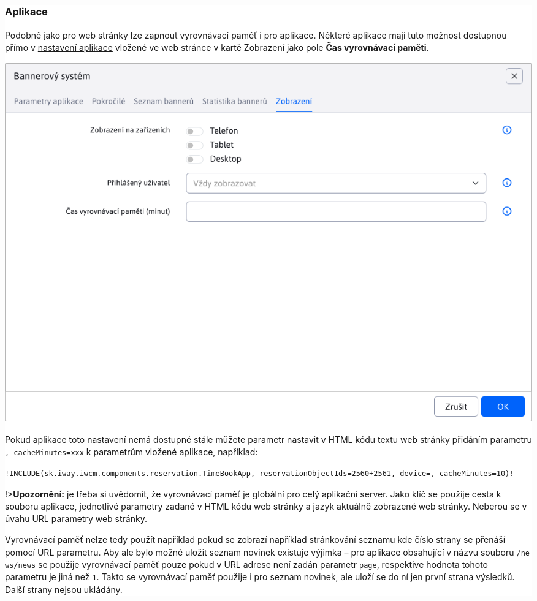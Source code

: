 ### Aplikace

Podobně jako pro web stránky lze zapnout vyrovnávací paměť i pro aplikace. Některé aplikace mají tuto možnost dostupnou přímo v [nastavení aplikace](../../custom-apps/appstore/README.md#karta-zobrazení) vložené ve web stránce v kartě Zobrazení jako pole **Čas vyrovnávací paměti**.

![](../../custom-apps/appstore/common-settings-tab.png)

Pokud aplikace toto nastavení nemá dostupné stále můžete parametr nastavit v HTML kódu textu web stránky přidáním parametru `, cacheMinutes=xxx` k parametrům vložené aplikace, například:

```html
!INCLUDE(sk.iway.iwcm.components.reservation.TimeBookApp, reservationObjectIds=2560+2561, device=, cacheMinutes=10)!
```

!>**Upozornění:** je třeba si uvědomit, že vyrovnávací paměť je globální pro celý aplikační server. Jako klíč se použije cesta k souboru aplikace, jednotlivé parametry zadané v HTML kódu web stránky a jazyk aktuálně zobrazené web stránky. Neberou se v úvahu URL parametry web stránky.

Vyrovnávací paměť nelze tedy použít například pokud se zobrazí například stránkování seznamu kde číslo strany se přenáší pomocí URL parametru. Aby ale bylo možné uložit seznam novinek existuje výjimka – pro aplikace obsahující v názvu souboru `/news/news` se použije vyrovnávací paměť pouze pokud v URL adrese není zadán parametr `page`, respektive hodnota tohoto parametru je jiná než `1`. Takto se vyrovnávací paměť použije i pro seznam novinek, ale uloží se do ní jen první strana výsledků. Další strany nejsou ukládány.
